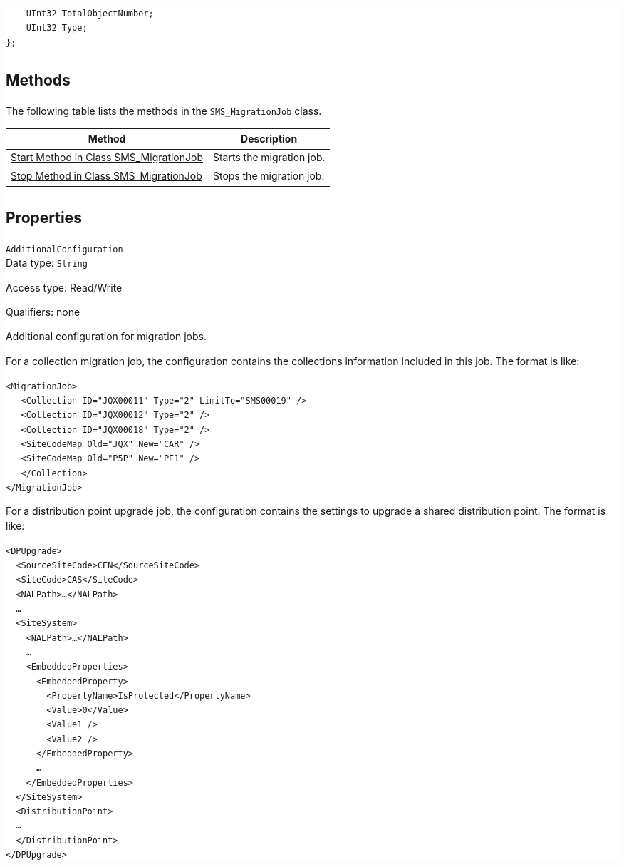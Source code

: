 ```  
    UInt32 TotalObjectNumber;  
    UInt32 Type;  
};  
```  
  
## Methods  
 The following table lists the methods in the `SMS_MigrationJob` class.  
  
|Method|Description|  
|------------|-----------------|  
|[Start Method in Class SMS_MigrationJob](../../../../develop/reference/core/migration/start-method-in-class-sms_migrationjob.md)|Starts the migration job.|  
|[Stop Method in Class SMS_MigrationJob](../../../../develop/reference/core/migration/stop-method-in-class-sms_migrationjob.md)|Stops the migration job.|  
  
## Properties  
 `AdditionalConfiguration`  
 Data type: `String`  
  
 Access type: Read/Write  
  
 Qualifiers: none  
  
 Additional configuration for migration jobs.  
  
 For a collection migration job, the configuration contains the collections information included in this job. The format is like:  
  
```  
<MigrationJob>  
   <Collection ID="JQX00011" Type="2" LimitTo="SMS00019" />  
   <Collection ID="JQX00012" Type="2" />  
   <Collection ID="JQX00018" Type="2" />  
   <SiteCodeMap Old="JQX" New="CAR" />  
   <SiteCodeMap Old="P5P" New="PE1" />  
   </Collection>  
</MigrationJob>   
```  
  
 For a distribution point upgrade job, the configuration contains the settings to upgrade a shared distribution point. The format is like:  
  
```  
<DPUpgrade>  
  <SourceSiteCode>CEN</SourceSiteCode>  
  <SiteCode>CAS</SiteCode>  
  <NALPath>…</NALPath>  
  …  
  <SiteSystem>  
    <NALPath>…</NALPath>  
    …  
    <EmbeddedProperties>  
      <EmbeddedProperty>  
        <PropertyName>IsProtected</PropertyName>  
        <Value>0</Value>  
        <Value1 />  
        <Value2 />  
      </EmbeddedProperty>  
      …  
    </EmbeddedProperties>  
  </SiteSystem>  
  <DistributionPoint>  
  …  
  </DistributionPoint>  
</DPUpgrade>  
```  
  